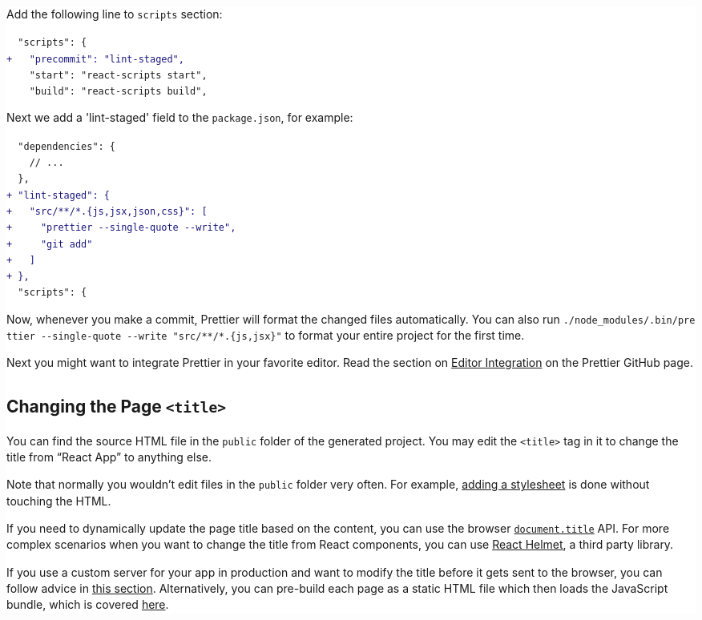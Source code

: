 Add the following line to `scripts` section:

```diff
  "scripts": {
+   "precommit": "lint-staged",
    "start": "react-scripts start",
    "build": "react-scripts build",
```

Next we add a 'lint-staged' field to the `package.json`, for example:

```diff
  "dependencies": {
    // ...
  },
+ "lint-staged": {
+   "src/**/*.{js,jsx,json,css}": [
+     "prettier --single-quote --write",
+     "git add"
+   ]
+ },
  "scripts": {
```

Now, whenever you make a commit, Prettier will format the changed files
automatically. You can also run `./node_modules/.bin/prettier --single-quote
--write "src/**/*.{js,jsx}"` to format your entire project for the first time.

Next you might want to integrate Prettier in your favorite editor. Read the
section on [Editor
Integration](https://github.com/prettier/prettier#editor-integration) on the
Prettier GitHub page.

## Changing the Page `<title>`

You can find the source HTML file in the `public` folder of the generated
project. You may edit the `<title>` tag in it to change the title from “React
App” to anything else.

Note that normally you wouldn’t edit files in the `public` folder very often.
For example, [adding a stylesheet](#adding-a-stylesheet) is done without
touching the HTML.

If you need to dynamically update the page title based on the content, you can
use the browser
[`document.title`](https://developer.mozilla.org/en-US/docs/Web/API/Document/title)
API. For more complex scenarios when you want to change the title from React
components, you can use [React Helmet](https://github.com/nfl/react-helmet), a
third party library.

If you use a custom server for your app in production and want to modify the
title before it gets sent to the browser, you can follow advice in [this
section](#generating-dynamic-meta-tags-on-the-server). Alternatively, you can
pre-build each page as a static HTML file which then loads the JavaScript
bundle, which is covered [here](#pre-rendering-into-static-html-files).
